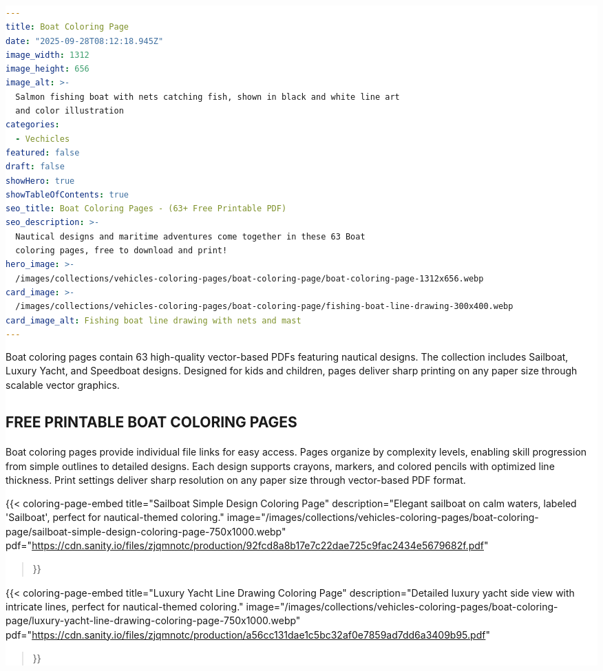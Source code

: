```yaml
---
title: Boat Coloring Page
date: "2025-09-28T08:12:18.945Z"
image_width: 1312
image_height: 656
image_alt: >-
  Salmon fishing boat with nets catching fish, shown in black and white line art
  and color illustration
categories:
  - Vechicles
featured: false
draft: false
showHero: true
showTableOfContents: true
seo_title: Boat Coloring Pages - (63+ Free Printable PDF)
seo_description: >-
  Nautical designs and maritime adventures come together in these 63 Boat
  coloring pages, free to download and print!
hero_image: >-
  /images/collections/vehicles-coloring-pages/boat-coloring-page/boat-coloring-page-1312x656.webp
card_image: >-
  /images/collections/vehicles-coloring-pages/boat-coloring-page/fishing-boat-line-drawing-300x400.webp
card_image_alt: Fishing boat line drawing with nets and mast
---
```


Boat coloring pages contain 63 high-quality vector-based PDFs featuring nautical designs. The collection includes Sailboat, Luxury Yacht, and Speedboat designs. Designed for kids and children, pages deliver sharp printing on any paper size through scalable vector graphics.

## FREE PRINTABLE BOAT COLORING PAGES

Boat coloring pages provide individual file links for easy access. Pages organize by complexity levels, enabling skill progression from simple outlines to detailed designs. Each design supports crayons, markers, and colored pencils with optimized line thickness. Print settings deliver sharp resolution on any paper size through vector-based PDF format.


<div class="coloring-pages-grid">


{{< coloring-page-embed
  title="Sailboat Simple Design Coloring Page"
  description="Elegant sailboat on calm waters, labeled 'Sailboat', perfect for nautical-themed coloring."
  image="/images/collections/vehicles-coloring-pages/boat-coloring-page/sailboat-simple-design-coloring-page-750x1000.webp"
  pdf="https://cdn.sanity.io/files/zjqmnotc/production/92fcd8a8b17e7c22dae725c9fac2434e5679682f.pdf"
>}}


{{< coloring-page-embed
  title="Luxury Yacht Line Drawing Coloring Page"
  description="Detailed luxury yacht side view with intricate lines, perfect for nautical-themed coloring."
  image="/images/collections/vehicles-coloring-pages/boat-coloring-page/luxury-yacht-line-drawing-coloring-page-750x1000.webp"
  pdf="https://cdn.sanity.io/files/zjqmnotc/production/a56cc131dae1c5bc32af0e7859ad7dd6a3409b95.pdf"
>}}
